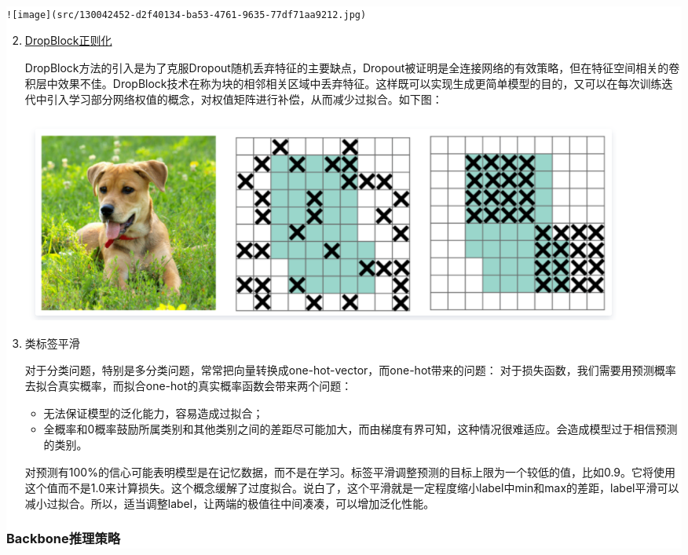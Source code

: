     ![image](src/130042452-d2f40134-ba53-4761-9635-77df71aa9212.jpg)
    
2. [DropBlock正则化](https://arxiv.org/pdf/1810.12890.pdf)

   DropBlock方法的引入是为了克服Dropout随机丢弃特征的主要缺点，Dropout被证明是全连接网络的有效策略，但在特征空间相关的卷积层中效果不佳。DropBlock技术在称为块的相邻相关区域中丢弃特征。这样既可以实现生成更简单模型的目的，又可以在每次训练迭代中引入学习部分网络权值的概念，对权值矩阵进行补偿，从而减少过拟合。如下图：
   
   ![image](src/130042912-57be2631-4e9f-40bc-9007-a7f765a25108.jpg)

3. 类标签平滑
  
    对于分类问题，特别是多分类问题，常常把向量转换成one-hot-vector，而one-hot带来的问题： 对于损失函数，我们需要用预测概率去拟合真实概率，而拟合one-hot的真实概率函数会带来两个问题：
    - 无法保证模型的泛化能力，容易造成过拟合；
    - 全概率和0概率鼓励所属类别和其他类别之间的差距尽可能加大，而由梯度有界可知，这种情况很难适应。会造成模型过于相信预测的类别。

    对预测有100%的信心可能表明模型是在记忆数据，而不是在学习。标签平滑调整预测的目标上限为一个较低的值，比如0.9。它将使用这个值而不是1.0来计算损失。这个概念缓解了过度拟合。说白了，这个平滑就是一定程度缩小label中min和max的差距，label平滑可以减小过拟合。所以，适当调整label，让两端的极值往中间凑凑，可以增加泛化性能。

### Backbone推理策略
